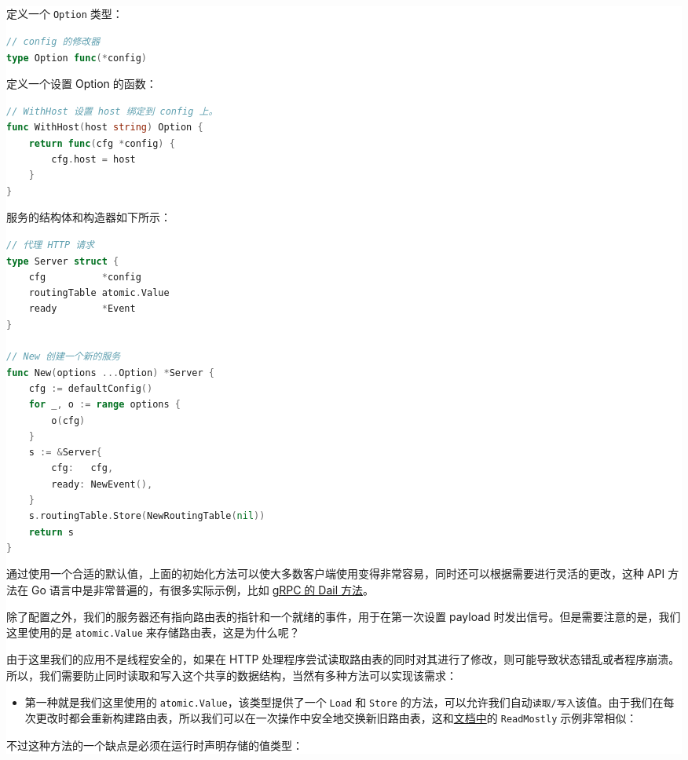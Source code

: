定义一个 `Option` 类型：

```go
// config 的修改器
type Option func(*config)
```

定义一个设置 Option 的函数：

```go
// WithHost 设置 host 绑定到 config 上。
func WithHost(host string) Option {
    return func(cfg *config) {
        cfg.host = host
    }
}
```

服务的结构体和构造器如下所示：

```go
// 代理 HTTP 请求
type Server struct {
    cfg          *config
    routingTable atomic.Value
    ready        *Event
}

// New 创建一个新的服务
func New(options ...Option) *Server {
    cfg := defaultConfig()
    for _, o := range options {
        o(cfg)
    }
    s := &Server{
        cfg:   cfg,
        ready: NewEvent(),
    }
    s.routingTable.Store(NewRoutingTable(nil))
    return s
}
```

通过使用一个合适的默认值，上面的初始化方法可以使大多数客户端使用变得非常容易，同时还可以根据需要进行灵活的更改，这种 API 方法在 Go 语言中是非常普遍的，有很多实际示例，比如 [gRPC 的 Dail 方法](https://godoc.org/google.golang.org/grpc#Dial)。

除了配置之外，我们的服务器还有指向路由表的指针和一个就绪的事件，用于在第一次设置 payload 时发出信号。但是需要注意的是，我们这里使用的是 `atomic.Value` 来存储路由表，这是为什么呢？

由于这里我们的应用不是线程安全的，如果在 HTTP 处理程序尝试读取路由表的同时对其进行了修改，则可能导致状态错乱或者程序崩溃。所以，我们需要防止同时读取和写入这个共享的数据结构，当然有多种方法可以实现该需求：

- 第一种就是我们这里使用的 `atomic.Value`，该类型提供了一个 `Load` 和 `Store` 的方法，可以允许我们自动`读取/写入`该值。由于我们在每次更改时都会重新构建路由表，所以我们可以在一次操作中安全地交换新旧路由表，这和[文档中](https://godoc.org/sync/atomic#Value)的 `ReadMostly` 示例非常相似：

不过这种方法的一个缺点是必须在运行时声明存储的值类型：
